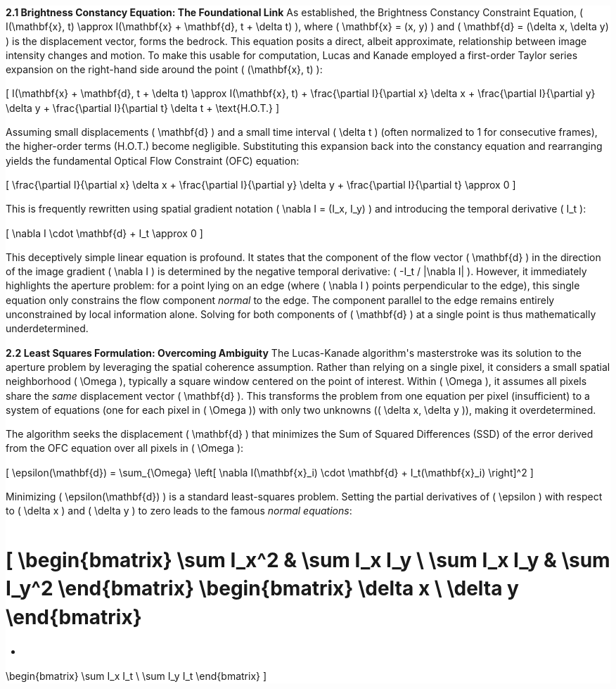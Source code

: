 **2.1 Brightness Constancy Equation: The Foundational Link**
As established, the Brightness Constancy Constraint Equation, \( I(\mathbf{x}, t) \approx I(\mathbf{x} + \mathbf{d}, t + \delta t) \), where \( \mathbf{x} = (x, y) \) and \( \mathbf{d} = (\delta x, \delta y) \) is the displacement vector, forms the bedrock. This equation posits a direct, albeit approximate, relationship between image intensity changes and motion. To make this usable for computation, Lucas and Kanade employed a first-order Taylor series expansion on the right-hand side around the point \( (\mathbf{x}, t) \):

\[ I(\mathbf{x} + \mathbf{d}, t + \delta t) \approx I(\mathbf{x}, t) + \frac{\partial I}{\partial x} \delta x + \frac{\partial I}{\partial y} \delta y + \frac{\partial I}{\partial t} \delta t + \text{H.O.T.} \]

Assuming small displacements \( \mathbf{d} \) and a small time interval \( \delta t \) (often normalized to 1 for consecutive frames), the higher-order terms (H.O.T.) become negligible. Substituting this expansion back into the constancy equation and rearranging yields the fundamental Optical Flow Constraint (OFC) equation:

\[ \frac{\partial I}{\partial x} \delta x + \frac{\partial I}{\partial y} \delta y + \frac{\partial I}{\partial t} \approx 0 \]

This is frequently rewritten using spatial gradient notation \( \nabla I = (I_x, I_y) \) and introducing the temporal derivative \( I_t \):

\[ \nabla I \cdot \mathbf{d} + I_t \approx 0 \]

This deceptively simple linear equation is profound. It states that the component of the flow vector \( \mathbf{d} \) in the direction of the image gradient \( \nabla I \) is determined by the negative temporal derivative: \( -I_t / \|\nabla I\| \). However, it immediately highlights the aperture problem: for a point lying on an edge (where \( \nabla I \) points perpendicular to the edge), this single equation only constrains the flow component *normal* to the edge. The component parallel to the edge remains entirely unconstrained by local information alone. Solving for both components of \( \mathbf{d} \) at a single point is thus mathematically underdetermined.

**2.2 Least Squares Formulation: Overcoming Ambiguity**
The Lucas-Kanade algorithm's masterstroke was its solution to the aperture problem by leveraging the spatial coherence assumption. Rather than relying on a single pixel, it considers a small spatial neighborhood \( \Omega \), typically a square window centered on the point of interest. Within \( \Omega \), it assumes all pixels share the *same* displacement vector \( \mathbf{d} \). This transforms the problem from one equation per pixel (insufficient) to a system of equations (one for each pixel in \( \Omega \)) with only two unknowns (\( \delta x, \delta y \)), making it overdetermined.

The algorithm seeks the displacement \( \mathbf{d} \) that minimizes the Sum of Squared Differences (SSD) of the error derived from the OFC equation over all pixels in \( \Omega \):

\[ \epsilon(\mathbf{d}) = \sum_{\Omega} \left[ \nabla I(\mathbf{x}_i) \cdot \mathbf{d} + I_t(\mathbf{x}_i) \right]^2 \]

Minimizing \( \epsilon(\mathbf{d}) \) is a standard least-squares problem. Setting the partial derivatives of \( \epsilon \) with respect to \( \delta x \) and \( \delta y \) to zero leads to the famous *normal equations*:

\[
\begin{bmatrix}
\sum I_x^2 & \sum I_x I_y \\
\sum I_x I_y & \sum I_y^2
\end{bmatrix}
\begin{bmatrix}
\delta x \\
\delta y
\end{bmatrix}
=
-
\begin{bmatrix}
\sum I_x I_t \\
\sum I_y I_t
\end{bmatrix}
\]
